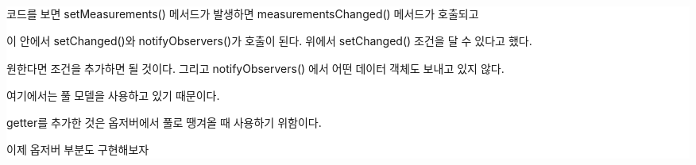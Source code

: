 코드를 보면 setMeasurements() 메서드가 발생하면 measurementsChanged() 메서드가 호출되고

이 안에서 setChanged()와 notifyObservers()가 호출이 된다. 위에서 setChanged() 조건을 달 수 있다고 했다.

원한다면 조건을 추가하면 될 것이다. 그리고 notifyObservers() 에서 어떤 데이터 객체도 보내고 있지 않다.

여기에서는 풀 모델을 사용하고 있기 때문이다. 

getter를 추가한 것은 옵저버에서 풀로 땡겨올 때 사용하기 위함이다.

이제 옵저버 부분도 구현해보자
